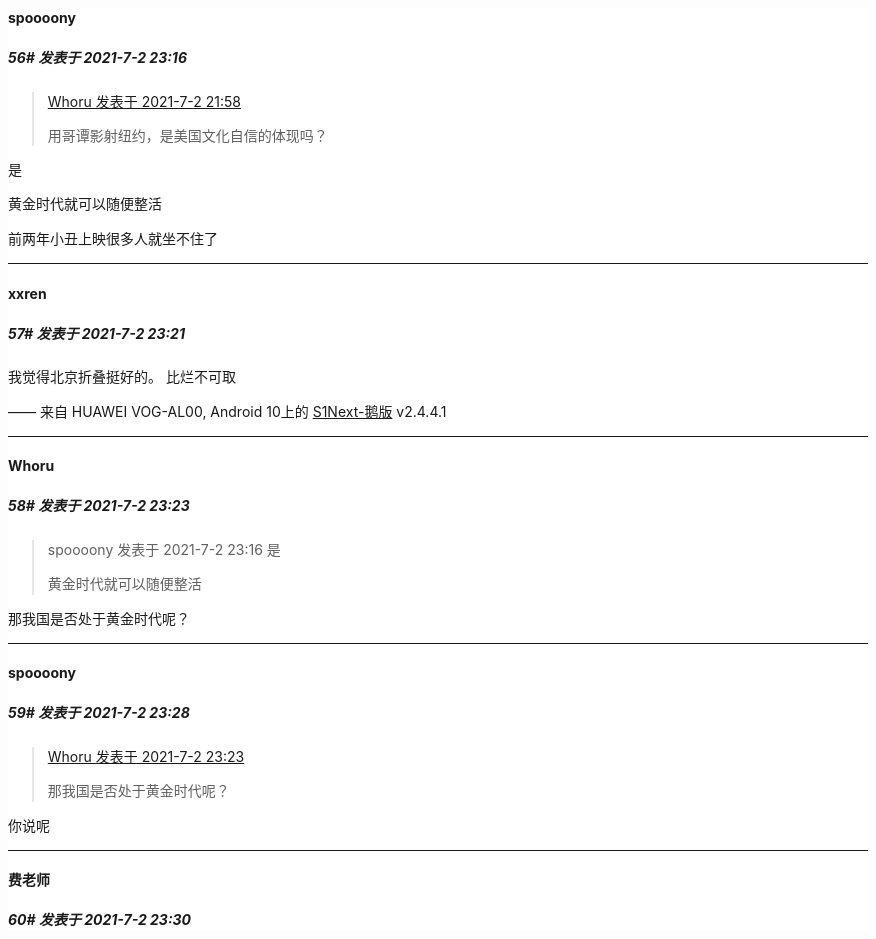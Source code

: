 ####  spoooony  
##### 56#       发表于 2021-7-2 23:16


<blockquote><a href="httphttps://bbs.saraba1st.com/2b/forum.php?mod=redirect&amp;goto=findpost&amp;pid=51821193&amp;ptid=2013247" target="_blank">Whoru 发表于 2021-7-2 21:58</a>

用哥谭影射纽约，是美国文化自信的体现吗？</blockquote>
是


黄金时代就可以随便整活


前两年小丑上映很多人就坐不住了


*****

####  xxren  
##### 57#       发表于 2021-7-2 23:21


我觉得北京折叠挺好的。
比烂不可取

—— 来自 HUAWEI VOG-AL00, Android 10上的 [S1Next-鹅版](https://github.com/ykrank/S1-Next/releases) v2.4.4.1


*****

####  Whoru  
##### 58#       发表于 2021-7-2 23:23


<blockquote>spoooony 发表于 2021-7-2 23:16
是


黄金时代就可以随便整活
</blockquote>
那我国是否处于黄金时代呢？


*****

####  spoooony  
##### 59#       发表于 2021-7-2 23:28


<blockquote><a href="httphttps://bbs.saraba1st.com/2b/forum.php?mod=redirect&amp;goto=findpost&amp;pid=51822095&amp;ptid=2013247" target="_blank">Whoru 发表于 2021-7-2 23:23</a>

那我国是否处于黄金时代呢？</blockquote>
你说呢


*****

####  费老师  
##### 60#       发表于 2021-7-2 23:30

